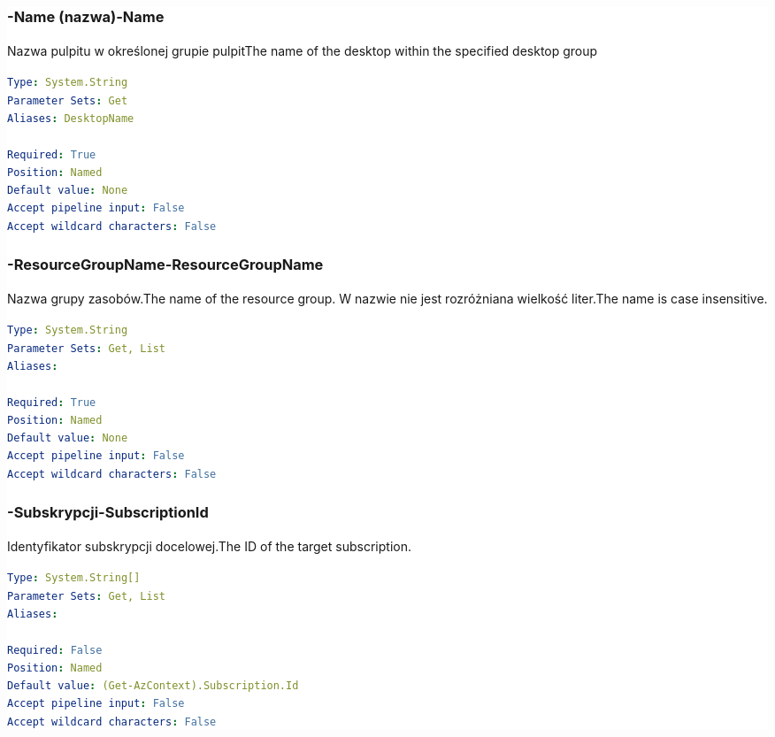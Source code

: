 ### <span data-ttu-id="4ba89-122">-Name (nazwa)</span><span class="sxs-lookup"><span data-stu-id="4ba89-122">-Name</span></span>
<span data-ttu-id="4ba89-123">Nazwa pulpitu w określonej grupie pulpit</span><span class="sxs-lookup"><span data-stu-id="4ba89-123">The name of the desktop within the specified desktop group</span></span>

```yaml
Type: System.String
Parameter Sets: Get
Aliases: DesktopName

Required: True
Position: Named
Default value: None
Accept pipeline input: False
Accept wildcard characters: False
```

### <span data-ttu-id="4ba89-124">-ResourceGroupName</span><span class="sxs-lookup"><span data-stu-id="4ba89-124">-ResourceGroupName</span></span>
<span data-ttu-id="4ba89-125">Nazwa grupy zasobów.</span><span class="sxs-lookup"><span data-stu-id="4ba89-125">The name of the resource group.</span></span>
<span data-ttu-id="4ba89-126">W nazwie nie jest rozróżniana wielkość liter.</span><span class="sxs-lookup"><span data-stu-id="4ba89-126">The name is case insensitive.</span></span>

```yaml
Type: System.String
Parameter Sets: Get, List
Aliases:

Required: True
Position: Named
Default value: None
Accept pipeline input: False
Accept wildcard characters: False
```

### <span data-ttu-id="4ba89-127">-Subskrypcji</span><span class="sxs-lookup"><span data-stu-id="4ba89-127">-SubscriptionId</span></span>
<span data-ttu-id="4ba89-128">Identyfikator subskrypcji docelowej.</span><span class="sxs-lookup"><span data-stu-id="4ba89-128">The ID of the target subscription.</span></span>

```yaml
Type: System.String[]
Parameter Sets: Get, List
Aliases:

Required: False
Position: Named
Default value: (Get-AzContext).Subscription.Id
Accept pipeline input: False
Accept wildcard characters: False
```
